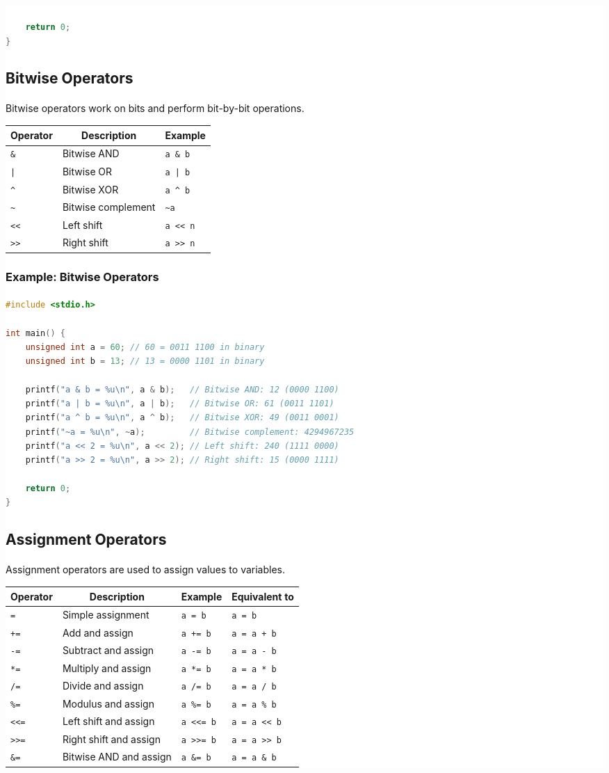 ```c

    return 0;
}
```

## Bitwise Operators

Bitwise operators work on bits and perform bit-by-bit operations.

| Operator | Description        | Example  |
| -------- | ------------------ | -------- |
| `&`      | Bitwise AND        | `a & b`  |
| `\|`     | Bitwise OR         | `a \| b` |
| `^`      | Bitwise XOR        | `a ^ b`  |
| `~`      | Bitwise complement | `~a`     |
| `<<`     | Left shift         | `a << n` |
| `>>`     | Right shift        | `a >> n` |

### Example: Bitwise Operators

```c
#include <stdio.h>

int main() {
    unsigned int a = 60; // 60 = 0011 1100 in binary
    unsigned int b = 13; // 13 = 0000 1101 in binary

    printf("a & b = %u\n", a & b);   // Bitwise AND: 12 (0000 1100)
    printf("a | b = %u\n", a | b);   // Bitwise OR: 61 (0011 1101)
    printf("a ^ b = %u\n", a ^ b);   // Bitwise XOR: 49 (0011 0001)
    printf("~a = %u\n", ~a);         // Bitwise complement: 4294967235
    printf("a << 2 = %u\n", a << 2); // Left shift: 240 (1111 0000)
    printf("a >> 2 = %u\n", a >> 2); // Right shift: 15 (0000 1111)

    return 0;
}
```

## Assignment Operators

Assignment operators are used to assign values to variables.

| Operator | Description            | Example   | Equivalent to |
| -------- | ---------------------- | --------- | ------------- |
| `=`      | Simple assignment      | `a = b`   | `a = b`       |
| `+=`     | Add and assign         | `a += b`  | `a = a + b`   |
| `-=`     | Subtract and assign    | `a -= b`  | `a = a - b`   |
| `*=`     | Multiply and assign    | `a *= b`  | `a = a * b`   |
| `/=`     | Divide and assign      | `a /= b`  | `a = a / b`   |
| `%=`     | Modulus and assign     | `a %= b`  | `a = a % b`   |
| `<<=`    | Left shift and assign  | `a <<= b` | `a = a << b`  |
| `>>=`    | Right shift and assign | `a >>= b` | `a = a >> b`  |
| `&=`     | Bitwise AND and assign | `a &= b`  | `a = a & b`   |